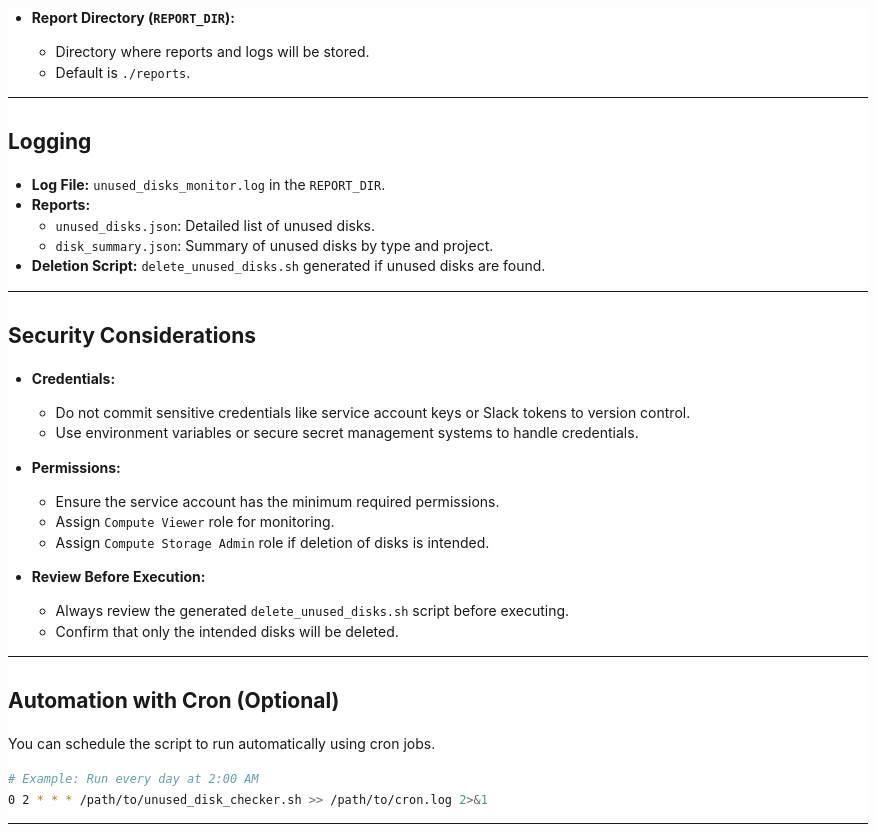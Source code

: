 - **Report Directory (`REPORT_DIR`):**

  - Directory where reports and logs will be stored.
  - Default is `./reports`.

---

## Logging

- **Log File:** `unused_disks_monitor.log` in the `REPORT_DIR`.
- **Reports:**
  - `unused_disks.json`: Detailed list of unused disks.
  - `disk_summary.json`: Summary of unused disks by type and project.
- **Deletion Script:** `delete_unused_disks.sh` generated if unused disks are found.

---

## Security Considerations

- **Credentials:**

  - Do not commit sensitive credentials like service account keys or Slack tokens to version control.
  - Use environment variables or secure secret management systems to handle credentials.

- **Permissions:**

  - Ensure the service account has the minimum required permissions.
  - Assign `Compute Viewer` role for monitoring.
  - Assign `Compute Storage Admin` role if deletion of disks is intended.

- **Review Before Execution:**

  - Always review the generated `delete_unused_disks.sh` script before executing.
  - Confirm that only the intended disks will be deleted.

---

## Automation with Cron (Optional)

You can schedule the script to run automatically using cron jobs.

```bash
# Example: Run every day at 2:00 AM
0 2 * * * /path/to/unused_disk_checker.sh >> /path/to/cron.log 2>&1
```

---